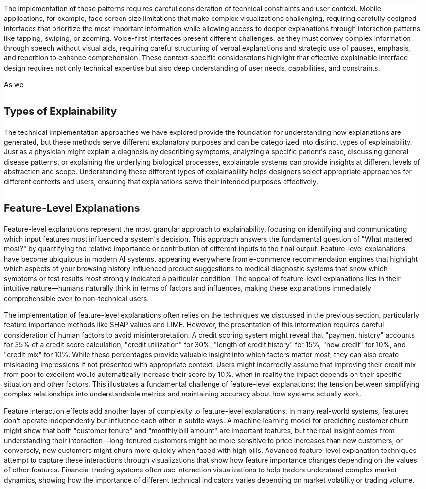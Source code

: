 The implementation of these patterns requires careful consideration of technical constraints and user context. Mobile applications, for example, face screen size limitations that make complex visualizations challenging, requiring carefully designed interfaces that prioritize the most important information while allowing access to deeper explanations through interaction patterns like tapping, swiping, or zooming. Voice-first interfaces present different challenges, as they must convey complex information through speech without visual aids, requiring careful structuring of verbal explanations and strategic use of pauses, emphasis, and repetition to enhance comprehension. These context-specific considerations highlight that effective explainable interface design requires not only technical expertise but also deep understanding of user needs, capabilities, and constraints.

As we

## Types of Explainability

The technical implementation approaches we have explored provide the foundation for understanding how explanations are generated, but these methods serve different explanatory purposes and can be categorized into distinct types of explainability. Just as a physician might explain a diagnosis by describing symptoms, analyzing a specific patient's case, discussing general disease patterns, or explaining the underlying biological processes, explainable systems can provide insights at different levels of abstraction and scope. Understanding these different types of explainability helps designers select appropriate approaches for different contexts and users, ensuring that explanations serve their intended purposes effectively.

## Feature-Level Explanations

Feature-level explanations represent the most granular approach to explainability, focusing on identifying and communicating which input features most influenced a system's decision. This approach answers the fundamental question of "What mattered most?" by quantifying the relative importance or contribution of different inputs to the final output. Feature-level explanations have become ubiquitous in modern AI systems, appearing everywhere from e-commerce recommendation engines that highlight which aspects of your browsing history influenced product suggestions to medical diagnostic systems that show which symptoms or test results most strongly indicated a particular condition. The appeal of feature-level explanations lies in their intuitive nature—humans naturally think in terms of factors and influences, making these explanations immediately comprehensible even to non-technical users.

The implementation of feature-level explanations often relies on the techniques we discussed in the previous section, particularly feature importance methods like SHAP values and LIME. However, the presentation of this information requires careful consideration of human factors to avoid misinterpretation. A credit scoring system might reveal that "payment history" accounts for 35% of a credit score calculation, "credit utilization" for 30%, "length of credit history" for 15%, "new credit" for 10%, and "credit mix" for 10%. While these percentages provide valuable insight into which factors matter most, they can also create misleading impressions if not presented with appropriate context. Users might incorrectly assume that improving their credit mix from poor to excellent would automatically increase their score by 10%, when in reality the impact depends on their specific situation and other factors. This illustrates a fundamental challenge of feature-level explanations: the tension between simplifying complex relationships into understandable metrics and maintaining accuracy about how systems actually work.

Feature interaction effects add another layer of complexity to feature-level explanations. In many real-world systems, features don't operate independently but influence each other in subtle ways. A machine learning model for predicting customer churn might show that both "customer tenure" and "monthly bill amount" are important features, but the real insight comes from understanding their interaction—long-tenured customers might be more sensitive to price increases than new customers, or conversely, new customers might churn more quickly when faced with high bills. Advanced feature-level explanation techniques attempt to capture these interactions through visualizations that show how feature importance changes depending on the values of other features. Financial trading systems often use interaction visualizations to help traders understand complex market dynamics, showing how the importance of different technical indicators varies depending on market volatility or trading volume.
